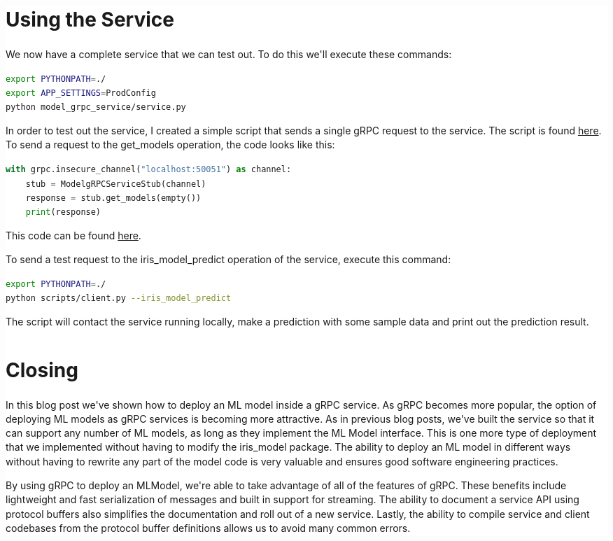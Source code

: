 # Using the Service

We now have a complete service that we can test out. To do this we'll
execute these commands:

```bash
export PYTHONPATH=./
export APP_SETTINGS=ProdConfig
python model_grpc_service/service.py
```

In order to test out the service, I created a simple script that sends a
single gRPC request to the service. The script is found
[here](https://github.com/schmidtbri/grpc-ml-model-deployment/blob/master/scripts/client.py).
To send a request to the get\_models operation, the code looks like
this:

```python
with grpc.insecure_channel("localhost:50051") as channel:
    stub = ModelgRPCServiceStub(channel)
    response = stub.get_models(empty())
    print(response)
```

This code can be found
[here](https://github.com/schmidtbri/grpc-ml-model-deployment/blob/master/scripts/client.py#L9-L15).

To send a test request to the iris\_model\_predict operation of the
service, execute this command:

```bash
export PYTHONPATH=./
python scripts/client.py --iris_model_predict
```

The script will contact the service running locally, make a prediction
with some sample data and print out the prediction result.

# Closing

In this blog post we've shown how to deploy an ML model inside a gRPC
service. As gRPC becomes more popular, the option of deploying ML models
as gRPC services is becoming more attractive. As in previous blog posts,
we've built the service so that it can support any number of ML models,
as long as they implement the ML Model interface. This is one more type
of deployment that we implemented without having to modify the
iris\_model package. The ability to deploy an ML model in different ways
without having to rewrite any part of the model code is very valuable
and ensures good software engineering practices.

By using gRPC to deploy an MLModel, we're able to take advantage of all
of the features of gRPC. These benefits include lightweight and fast
serialization of messages and built in support for streaming. The
ability to document a service API using protocol buffers also simplifies
the documentation and roll out of a new service. Lastly, the ability to
compile service and client codebases from the protocol buffer
definitions allows us to avoid many common errors.
